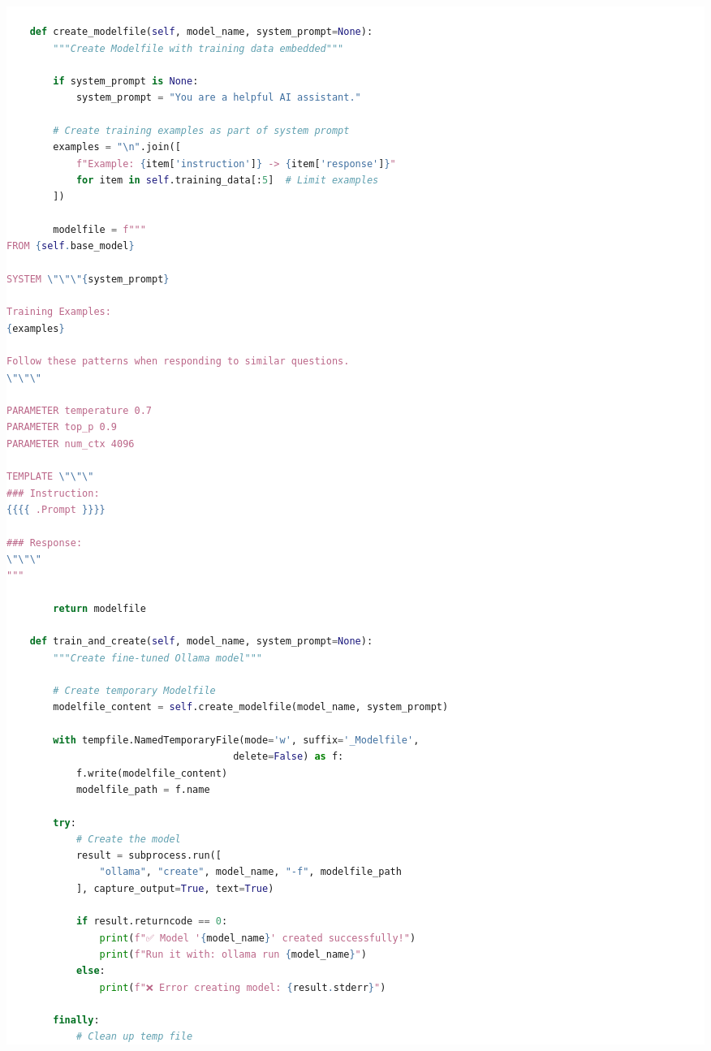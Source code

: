 ```python
    
    def create_modelfile(self, model_name, system_prompt=None):
        """Create Modelfile with training data embedded"""
        
        if system_prompt is None:
            system_prompt = "You are a helpful AI assistant."
        
        # Create training examples as part of system prompt
        examples = "\n".join([
            f"Example: {item['instruction']} -> {item['response']}"
            for item in self.training_data[:5]  # Limit examples
        ])
        
        modelfile = f"""
FROM {self.base_model}

SYSTEM \"\"\"{system_prompt}

Training Examples:
{examples}

Follow these patterns when responding to similar questions.
\"\"\"

PARAMETER temperature 0.7
PARAMETER top_p 0.9
PARAMETER num_ctx 4096

TEMPLATE \"\"\"
### Instruction:
{{{{ .Prompt }}}}

### Response:
\"\"\"
"""
        
        return modelfile
    
    def train_and_create(self, model_name, system_prompt=None):
        """Create fine-tuned Ollama model"""
        
        # Create temporary Modelfile
        modelfile_content = self.create_modelfile(model_name, system_prompt)
        
        with tempfile.NamedTemporaryFile(mode='w', suffix='_Modelfile', 
                                       delete=False) as f:
            f.write(modelfile_content)
            modelfile_path = f.name
        
        try:
            # Create the model
            result = subprocess.run([
                "ollama", "create", model_name, "-f", modelfile_path
            ], capture_output=True, text=True)
            
            if result.returncode == 0:
                print(f"✅ Model '{model_name}' created successfully!")
                print(f"Run it with: ollama run {model_name}")
            else:
                print(f"❌ Error creating model: {result.stderr}")
                
        finally:
            # Clean up temp file
```